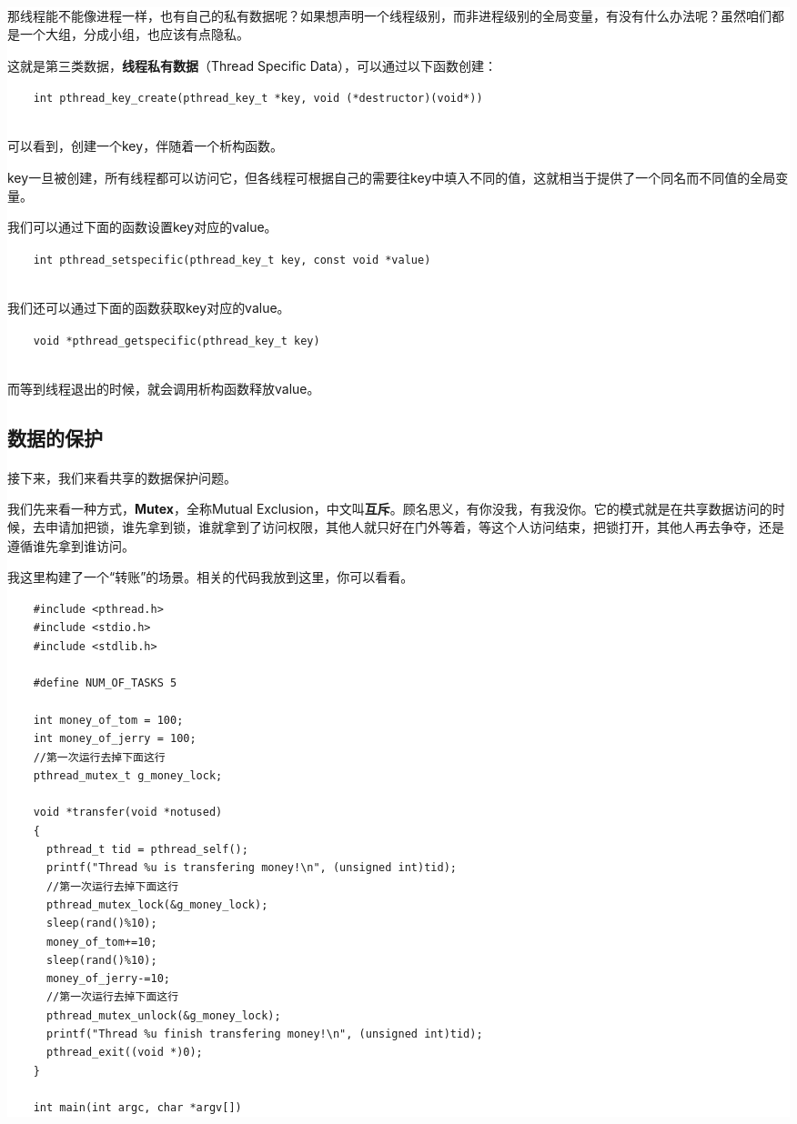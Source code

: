 那线程能不能像进程一样，也有自己的私有数据呢？如果想声明一个线程级别，而非进程级别的全局变量，有没有什么办法呢？虽然咱们都是一个大组，分成小组，也应该有点隐私。

这就是第三类数据，**线程私有数据**（Thread Specific Data），可以通过以下函数创建：

```
    int pthread_key_create(pthread_key_t *key, void (*destructor)(void*))
    

```

可以看到，创建一个key，伴随着一个析构函数。

key一旦被创建，所有线程都可以访问它，但各线程可根据自己的需要往key中填入不同的值，这就相当于提供了一个同名而不同值的全局变量。

我们可以通过下面的函数设置key对应的value。

```
    int pthread_setspecific(pthread_key_t key, const void *value)
    

```

我们还可以通过下面的函数获取key对应的value。

```
    void *pthread_getspecific(pthread_key_t key)
    

```

而等到线程退出的时候，就会调用析构函数释放value。

## 数据的保护

接下来，我们来看共享的数据保护问题。

我们先来看一种方式，**Mutex**，全称Mutual Exclusion，中文叫**互斥**。顾名思义，有你没我，有我没你。它的模式就是在共享数据访问的时候，去申请加把锁，谁先拿到锁，谁就拿到了访问权限，其他人就只好在门外等着，等这个人访问结束，把锁打开，其他人再去争夺，还是遵循谁先拿到谁访问。

我这里构建了一个“转账”的场景。相关的代码我放到这里，你可以看看。

```
    #include <pthread.h>
    #include <stdio.h>
    #include <stdlib.h>
    
    #define NUM_OF_TASKS 5
    
    int money_of_tom = 100;
    int money_of_jerry = 100;
    //第一次运行去掉下面这行
    pthread_mutex_t g_money_lock;
    
    void *transfer(void *notused)
    {
      pthread_t tid = pthread_self();
      printf("Thread %u is transfering money!\n", (unsigned int)tid);
      //第一次运行去掉下面这行
      pthread_mutex_lock(&g_money_lock);
      sleep(rand()%10);
      money_of_tom+=10;
      sleep(rand()%10);
      money_of_jerry-=10;
      //第一次运行去掉下面这行
      pthread_mutex_unlock(&g_money_lock);
      printf("Thread %u finish transfering money!\n", (unsigned int)tid);
      pthread_exit((void *)0);
    }
    
    int main(int argc, char *argv[])
```